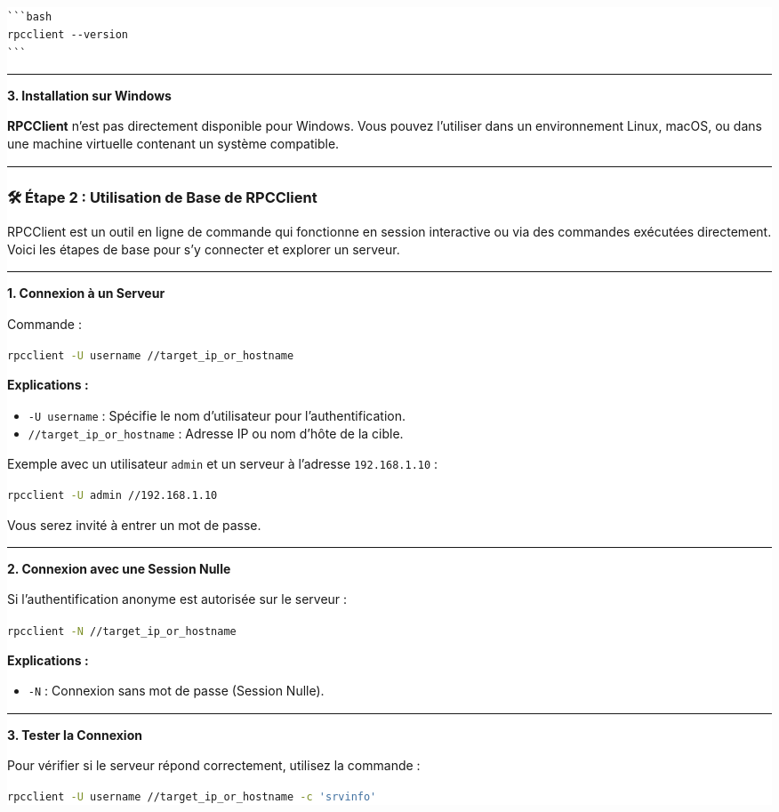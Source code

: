     ```bash
    rpcclient --version
    ```

***

**3. Installation sur Windows**

**RPCClient** n’est pas directement disponible pour Windows. Vous pouvez l’utiliser dans un environnement Linux, macOS, ou dans une machine virtuelle contenant un système compatible.

***

### **🛠️ Étape 2 : Utilisation de Base de RPCClient**

RPCClient est un outil en ligne de commande qui fonctionne en session interactive ou via des commandes exécutées directement. Voici les étapes de base pour s’y connecter et explorer un serveur.

***

**1. Connexion à un Serveur**

Commande :

```bash
rpcclient -U username //target_ip_or_hostname
```

**Explications :**

* `-U username` : Spécifie le nom d’utilisateur pour l’authentification.
* `//target_ip_or_hostname` : Adresse IP ou nom d’hôte de la cible.

Exemple avec un utilisateur `admin` et un serveur à l’adresse `192.168.1.10` :

```bash
rpcclient -U admin //192.168.1.10
```

Vous serez invité à entrer un mot de passe.

***

**2. Connexion avec une Session Nulle**

Si l’authentification anonyme est autorisée sur le serveur :

```bash
rpcclient -N //target_ip_or_hostname
```

**Explications :**

* `-N` : Connexion sans mot de passe (Session Nulle).

***

**3. Tester la Connexion**

Pour vérifier si le serveur répond correctement, utilisez la commande :

```bash
rpcclient -U username //target_ip_or_hostname -c 'srvinfo'
```
